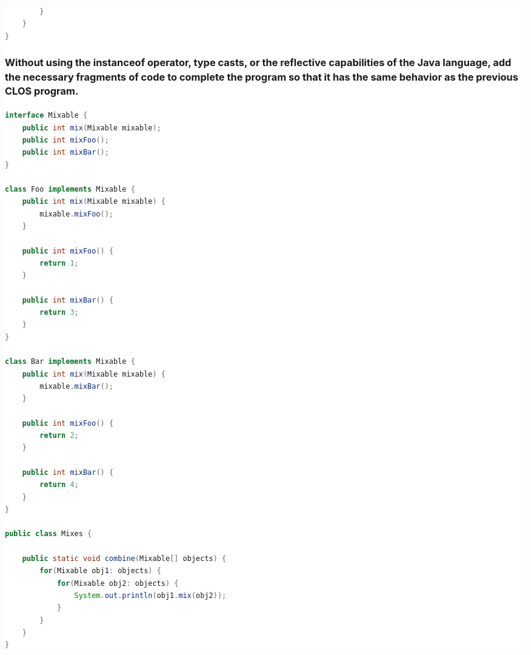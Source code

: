 ```java
        }
    }
}
```

### Without using the instanceof operator, type casts, or the reflective capabilities of the Java language, add the necessary fragments of code to complete the program so that it has the same behavior as the previous CLOS program.

```java
interface Mixable {
    public int mix(Mixable mixable);
    public int mixFoo();
    public int mixBar();
}

class Foo implements Mixable {
    public int mix(Mixable mixable) {
        mixable.mixFoo();
    }

    public int mixFoo() {
        return 1;
    }

    public int mixBar() {
        return 3;
    }
}

class Bar implements Mixable {
    public int mix(Mixable mixable) {
        mixable.mixBar();
    }

    public int mixFoo() {
        return 2;
    }

    public int mixBar() {
        return 4;
    }
}

public class Mixes {

    public static void combine(Mixable[] objects) {
        for(Mixable obj1: objects) {
            for(Mixable obj2: objects) {
                System.out.println(obj1.mix(obj2));
            }
        }
    }
}
```
